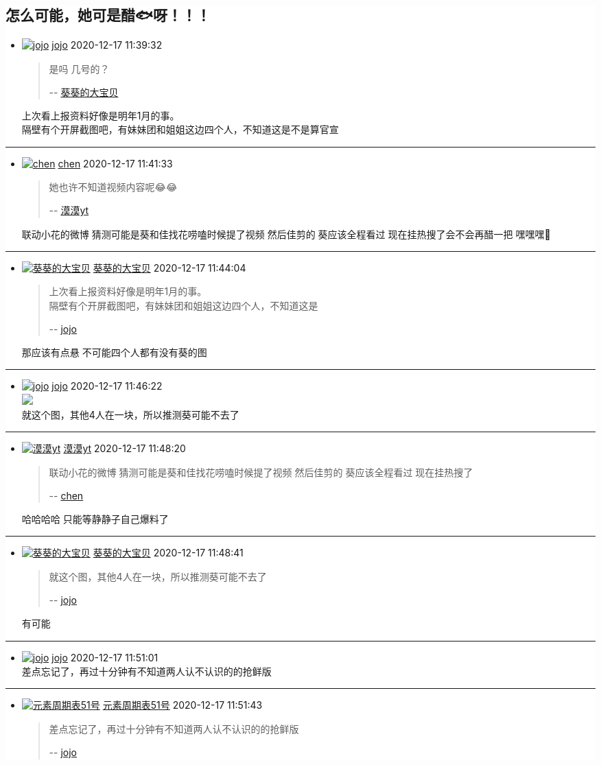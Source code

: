   怎么可能，她可是醋🐟呀！！！  
---
* [![jojo](https://img1.doubanio.com/icon/user_normal.jpg)](https://www.douban.com/people/169291539/)    [jojo](https://www.douban.com/people/169291539/)    2020-12-17 11:39:32  
  >是吗  几号的？  
  >
  >-- [葵葵的大宝贝](https://www.douban.com/people/196003397/)  
  
  上次看上报资料好像是明年1月的事。  
  隔壁有个开屏截图吧，有妹妹团和姐姐这边四个人，不知道这是不是算官宣  
---
* [![chen](https://img2.doubanio.com/icon/u179141216-2.jpg)](https://www.douban.com/people/179141216/)    [chen](https://www.douban.com/people/179141216/)    2020-12-17 11:41:33  
  >她也许不知道视频内容呢😂😂  
  >
  >-- [漠漠yt](https://www.douban.com/people/223048792/)  
  
  联动小花的微博 猜测可能是葵和佳找花唠嗑时候提了视频 然后佳剪的 葵应该全程看过 现在挂热搜了会不会再醋一把 嘿嘿嘿🙊  
---
* [![葵葵的大宝贝](https://img3.doubanio.com/icon/u196003397-1.jpg)](https://www.douban.com/people/196003397/)    [葵葵的大宝贝](https://www.douban.com/people/196003397/)    2020-12-17 11:44:04  
  >上次看上报资料好像是明年1月的事。  
  >隔壁有个开屏截图吧，有妹妹团和姐姐这边四个人，不知道这是  
  >
  >-- [jojo](https://www.douban.com/people/169291539/)  
  
  那应该有点悬  不可能四个人都有没有葵的图  
---
* [![jojo](https://img1.doubanio.com/icon/user_normal.jpg)](https://www.douban.com/people/169291539/)    [jojo](https://www.douban.com/people/169291539/)    2020-12-17 11:46:22  
  ![](https://img9.doubanio.com/view/richtext/large/public/p46464996.jpg)  
  就这个图，其他4人在一块，所以推测葵可能不去了  
---
* [![漠漠yt](https://img3.doubanio.com/icon/u223048792-1.jpg)](https://www.douban.com/people/223048792/)    [漠漠yt](https://www.douban.com/people/223048792/)    2020-12-17 11:48:20  
  >联动小花的微博 猜测可能是葵和佳找花唠嗑时候提了视频 然后佳剪的 葵应该全程看过 现在挂热搜了  
  >
  >-- [chen](https://www.douban.com/people/179141216/)  
  
  哈哈哈哈 只能等静静子自己爆料了  
---
* [![葵葵的大宝贝](https://img3.doubanio.com/icon/u196003397-1.jpg)](https://www.douban.com/people/196003397/)    [葵葵的大宝贝](https://www.douban.com/people/196003397/)    2020-12-17 11:48:41  
  >就这个图，其他4人在一块，所以推测葵可能不去了  
  >
  >-- [jojo](https://www.douban.com/people/169291539/)  
  
  有可能  
---
* [![jojo](https://img1.doubanio.com/icon/user_normal.jpg)](https://www.douban.com/people/169291539/)    [jojo](https://www.douban.com/people/169291539/)    2020-12-17 11:51:01  
  差点忘记了，再过十分钟有不知道两人认不认识的的抢鲜版  
---
* [![元素周期表51号](https://img2.doubanio.com/icon/u199280408-3.jpg)](https://www.douban.com/people/199280408/)    [元素周期表51号](https://www.douban.com/people/199280408/)    2020-12-17 11:51:43  
  >差点忘记了，再过十分钟有不知道两人认不认识的的抢鲜版  
  >
  >-- [jojo](https://www.douban.com/people/169291539/)  
  